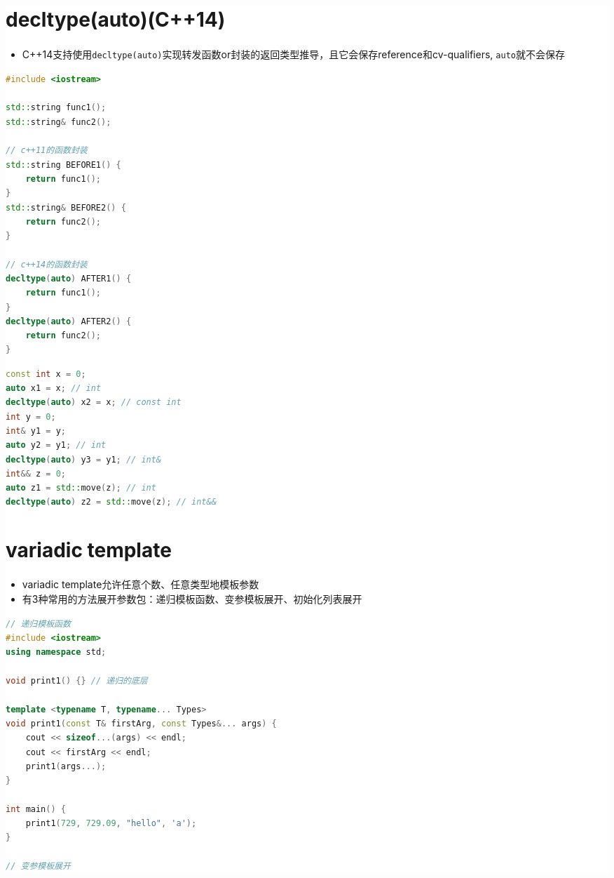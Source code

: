 # decltype(auto)(C++14)

- C++14支持使用`decltype(auto)`实现转发函数or封装的返回类型推导，且它会保存reference和cv-qualifiers, `auto`就不会保存

```c++
#include <iostream>

std::string func1();
std::string& func2();

// c++11的函数封装
std::string BEFORE1() {
    return func1();
}
std::string& BEFORE2() {
    return func2();
}

// c++14的函数封装
decltype(auto) AFTER1() {
    return func1();
}
decltype(auto) AFTER2() {
    return func2();
}
```

```c++
const int x = 0;
auto x1 = x; // int
decltype(auto) x2 = x; // const int
int y = 0;
int& y1 = y;
auto y2 = y1; // int
decltype(auto) y3 = y1; // int&
int&& z = 0;
auto z1 = std::move(z); // int
decltype(auto) z2 = std::move(z); // int&&
```

# variadic template

- variadic template允许任意个数、任意类型地模板参数
- 有3种常用的方法展开参数包：递归模板函数、变参模板展开、初始化列表展开

```c++
// 递归模板函数
#include <iostream>
using namespace std;

void print1() {} // 递归的底层

template <typename T, typename... Types>
void print1(const T& firstArg, const Types&... args) {
    cout << sizeof...(args) << endl;
    cout << firstArg << endl;
    print1(args...);
}

int main() {
    print1(729, 729.09, "hello", 'a');
}

// 变参模板展开
```